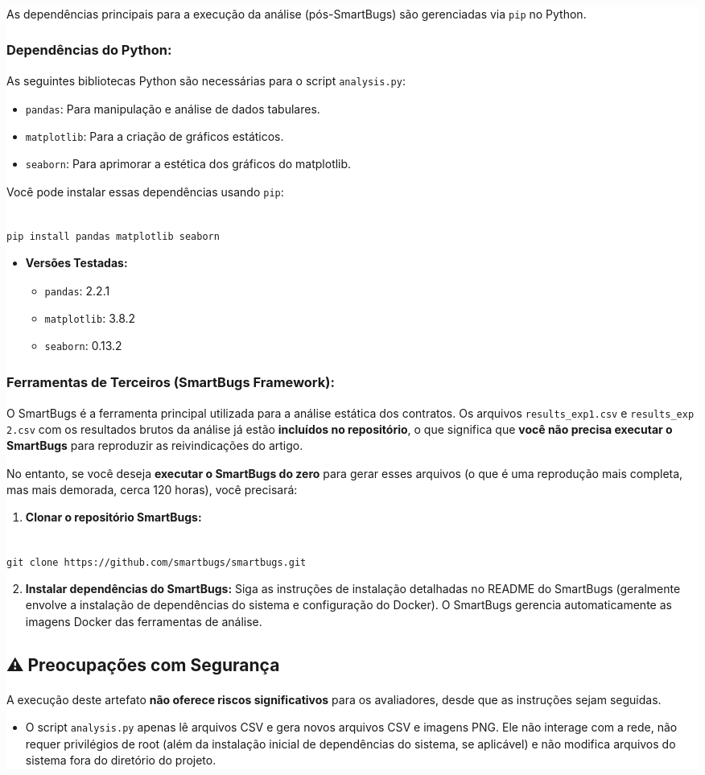As dependências principais para a execução da análise (pós-SmartBugs) são gerenciadas via `pip` no Python.

### Dependências do Python:

As seguintes bibliotecas Python são necessárias para o script `analysis.py`:

* `pandas`: Para manipulação e análise de dados tabulares.

* `matplotlib`: Para a criação de gráficos estáticos.

* `seaborn`: Para aprimorar a estética dos gráficos do matplotlib.

Você pode instalar essas dependências usando `pip`:

```

pip install pandas matplotlib seaborn

```

* **Versões Testadas:**

  * `pandas`: 2.2.1

  * `matplotlib`: 3.8.2

  * `seaborn`: 0.13.2

### Ferramentas de Terceiros (SmartBugs Framework):

O SmartBugs é a ferramenta principal utilizada para a análise estática dos contratos. Os arquivos `results_exp1.csv` e `results_exp2.csv` com os resultados brutos da análise já estão **incluídos no repositório**, o que significa que **você não precisa executar o SmartBugs** para reproduzir as reivindicações do artigo.

No entanto, se você deseja **executar o SmartBugs do zero** para gerar esses arquivos (o que é uma reprodução mais completa, mas mais demorada, cerca 120 horas), você precisará:

1. **Clonar o repositório SmartBugs:**

```

git clone https://github.com/smartbugs/smartbugs.git

```

2. **Instalar dependências do SmartBugs:** Siga as instruções de instalação detalhadas no README do SmartBugs (geralmente envolve a instalação de dependências do sistema e configuração do Docker). O SmartBugs gerencia automaticamente as imagens Docker das ferramentas de análise.


## ⚠️ Preocupações com Segurança

A execução deste artefato **não oferece riscos significativos** para os avaliadores, desde que as instruções sejam seguidas.

* O script `analysis.py` apenas lê arquivos CSV e gera novos arquivos CSV e imagens PNG. Ele não interage com a rede, não requer privilégios de root (além da instalação inicial de dependências do sistema, se aplicável) e não modifica arquivos do sistema fora do diretório do projeto.
